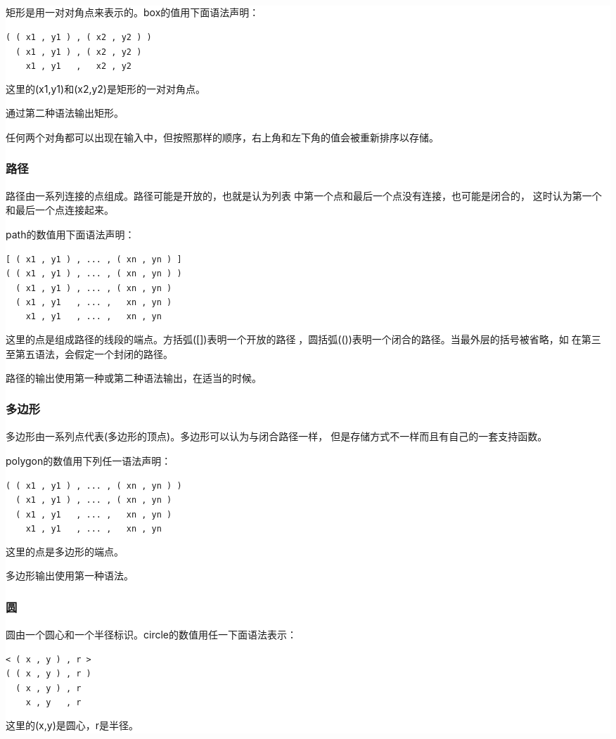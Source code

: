 矩形是用一对对角点来表示的。box的值用下面语法声明：

```
( ( x1 , y1 ) , ( x2 , y2 ) )
  ( x1 , y1 ) , ( x2 , y2 )
    x1 , y1   ,   x2 , y2
```

这里的(x1,y1)和(x2,y2)是矩形的一对对角点。

通过第二种语法输出矩形。

任何两个对角都可以出现在输入中，但按照那样的顺序，右上角和左下角的值会被重新排序以存储。

<h3>路径</h3>

路径由一系列连接的点组成。路径可能是开放的，也就是认为列表 中第一个点和最后一个点没有连接，也可能是闭合的， 这时认为第一个和最后一个点连接起来。

path的数值用下面语法声明：

```
[ ( x1 , y1 ) , ... , ( xn , yn ) ]
( ( x1 , y1 ) , ... , ( xn , yn ) )
  ( x1 , y1 ) , ... , ( xn , yn )
  ( x1 , y1   , ... ,   xn , yn )
    x1 , y1   , ... ,   xn , yn
```

这里的点是组成路径的线段的端点。方括弧([])表明一个开放的路径 ，圆括弧(())表明一个闭合的路径。当最外层的括号被省略，如 在第三至第五语法，会假定一个封闭的路径。

路径的输出使用第一种或第二种语法输出，在适当的时候。

<h3>多边形</h3>

多边形由一系列点代表(多边形的顶点)。多边形可以认为与闭合路径一样， 但是存储方式不一样而且有自己的一套支持函数。

polygon的数值用下列任一语法声明：

```
( ( x1 , y1 ) , ... , ( xn , yn ) )
  ( x1 , y1 ) , ... , ( xn , yn )
  ( x1 , y1   , ... ,   xn , yn )
    x1 , y1   , ... ,   xn , yn
```

这里的点是多边形的端点。

多边形输出使用第一种语法。

<h3>圆</h3>

圆由一个圆心和一个半径标识。circle的数值用任一下面语法表示：

```
< ( x , y ) , r >
( ( x , y ) , r )
  ( x , y ) , r
    x , y   , r
```

这里的(x,y)是圆心，r是半径。
